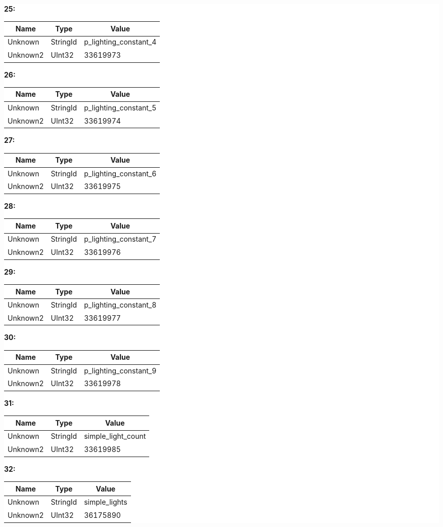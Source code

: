 
**25:**

Name	| Type	| Value
---	|---	|---	|
Unknown	|StringId	|p_lighting_constant_4
Unknown2	|UInt32	|33619973


**26:**

Name	| Type	| Value
---	|---	|---	|
Unknown	|StringId	|p_lighting_constant_5
Unknown2	|UInt32	|33619974


**27:**

Name	| Type	| Value
---	|---	|---	|
Unknown	|StringId	|p_lighting_constant_6
Unknown2	|UInt32	|33619975


**28:**

Name	| Type	| Value
---	|---	|---	|
Unknown	|StringId	|p_lighting_constant_7
Unknown2	|UInt32	|33619976


**29:**

Name	| Type	| Value
---	|---	|---	|
Unknown	|StringId	|p_lighting_constant_8
Unknown2	|UInt32	|33619977


**30:**

Name	| Type	| Value
---	|---	|---	|
Unknown	|StringId	|p_lighting_constant_9
Unknown2	|UInt32	|33619978


**31:**

Name	| Type	| Value
---	|---	|---	|
Unknown	|StringId	|simple_light_count
Unknown2	|UInt32	|33619985


**32:**

Name	| Type	| Value
---	|---	|---	|
Unknown	|StringId	|simple_lights
Unknown2	|UInt32	|36175890
